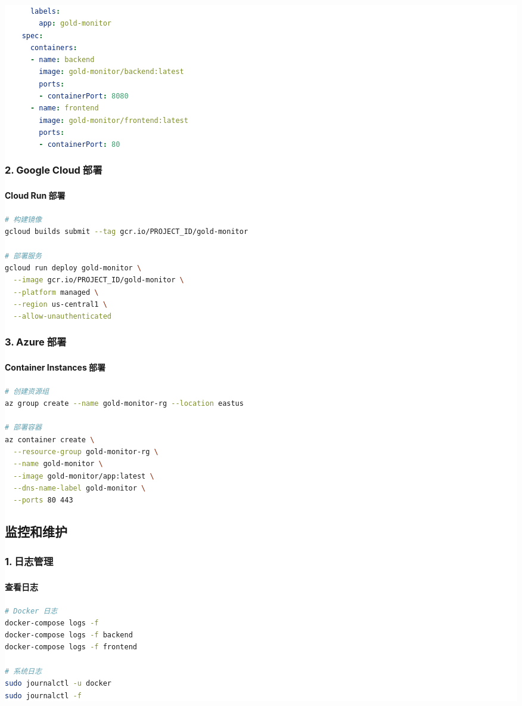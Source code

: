 ```yaml
      labels:
        app: gold-monitor
    spec:
      containers:
      - name: backend
        image: gold-monitor/backend:latest
        ports:
        - containerPort: 8080
      - name: frontend
        image: gold-monitor/frontend:latest
        ports:
        - containerPort: 80
```

### 2. Google Cloud 部署

#### Cloud Run 部署
```bash
# 构建镜像
gcloud builds submit --tag gcr.io/PROJECT_ID/gold-monitor

# 部署服务
gcloud run deploy gold-monitor \
  --image gcr.io/PROJECT_ID/gold-monitor \
  --platform managed \
  --region us-central1 \
  --allow-unauthenticated
```

### 3. Azure 部署

#### Container Instances 部署
```bash
# 创建资源组
az group create --name gold-monitor-rg --location eastus

# 部署容器
az container create \
  --resource-group gold-monitor-rg \
  --name gold-monitor \
  --image gold-monitor/app:latest \
  --dns-name-label gold-monitor \
  --ports 80 443
```

## 监控和维护

### 1. 日志管理

#### 查看日志
```bash
# Docker 日志
docker-compose logs -f
docker-compose logs -f backend
docker-compose logs -f frontend

# 系统日志
sudo journalctl -u docker
sudo journalctl -f
```
